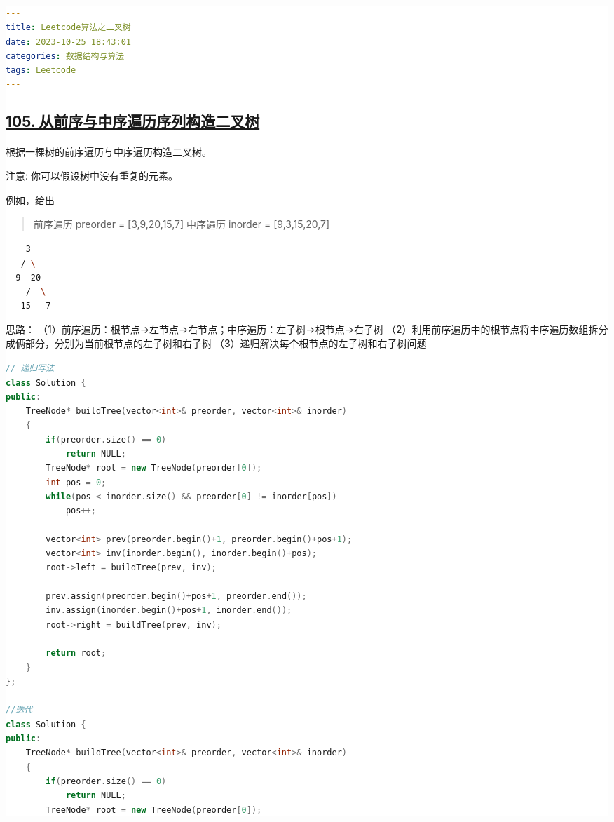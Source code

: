 ```yaml
---
title: Leetcode算法之二叉树
date: 2023-10-25 18:43:01
categories: 数据结构与算法
tags: Leetcode
---
```


## [105. 从前序与中序遍历序列构造二叉树](https://leetcode-cn.com/problems/construct-binary-tree-from-preorder-and-inorder-traversal/)
根据一棵树的前序遍历与中序遍历构造二叉树。

注意:
你可以假设树中没有重复的元素。

例如，给出

> 前序遍历 preorder = [3,9,20,15,7]
> 中序遍历 inorder = [9,3,15,20,7]

```bash
    3
   / \
  9  20
    /  \
   15   7
```
思路：
（1）前序遍历：根节点->左节点->右节点；中序遍历：左子树->根节点->右子树
（2）利用前序遍历中的根节点将中序遍历数组拆分成俩部分，分别为当前根节点的左子树和右子树
（3）递归解决每个根节点的左子树和右子树问题
```cpp
// 递归写法
class Solution {
public:
    TreeNode* buildTree(vector<int>& preorder, vector<int>& inorder) 
    {
        if(preorder.size() == 0)
            return NULL;
        TreeNode* root = new TreeNode(preorder[0]);
        int pos = 0;
        while(pos < inorder.size() && preorder[0] != inorder[pos])
            pos++;

        vector<int> prev(preorder.begin()+1, preorder.begin()+pos+1);
        vector<int> inv(inorder.begin(), inorder.begin()+pos);
        root->left = buildTree(prev, inv);

        prev.assign(preorder.begin()+pos+1, preorder.end());
        inv.assign(inorder.begin()+pos+1, inorder.end());
        root->right = buildTree(prev, inv);

        return root;
    }
};

//迭代
class Solution {
public:
    TreeNode* buildTree(vector<int>& preorder, vector<int>& inorder) 
    {
        if(preorder.size() == 0)
            return NULL;
        TreeNode* root = new TreeNode(preorder[0]);
```